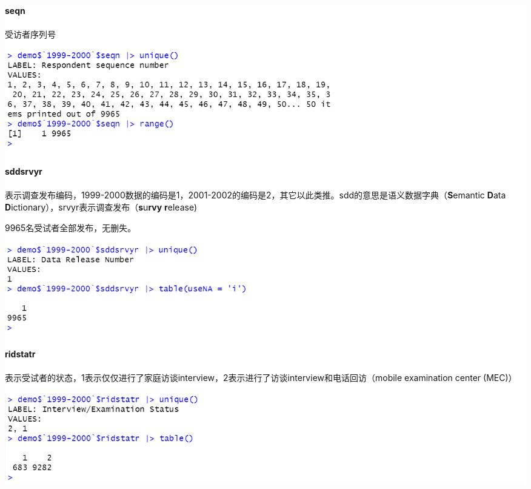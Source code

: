 



#### seqn

受访者序列号

<img src="NHANES笔记.assets/image-20210711232457062.png" alt="image-20210711232457062" style="zoom:67%;" />



#### **sddsrvyr** 

表示调查发布编码，1999-2000数据的编码是1，2001-2002的编码是2，其它以此类推。sdd的意思是语义数据字典（**S**emantic **D**ata **D**ictionary），srvyr表示调查发布（**s**u**rvy** **r**elease)

9965名受试者全部发布，无删失。

<img src="NHANES笔记.assets/image-20210711232851030.png" alt="image-20210711232851030" style="zoom:67%;" />

#### **ridstatr** 

  表示受试者的状态，1表示仅仅进行了家庭访谈interview，2表示进行了访谈interview和电话回访（mobile examination center (MEC)）

  <img src="NHANES笔记.assets/image-20210711205408148.png" alt="image-20210711205408148" style="zoom:67%;" />
